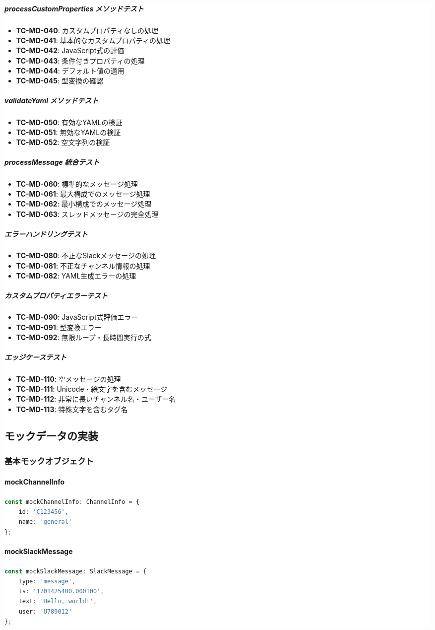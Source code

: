 ##### processCustomProperties メソッドテスト
- **TC-MD-040**: カスタムプロパティなしの処理
- **TC-MD-041**: 基本的なカスタムプロパティの処理
- **TC-MD-042**: JavaScript式の評価
- **TC-MD-043**: 条件付きプロパティの処理
- **TC-MD-044**: デフォルト値の適用
- **TC-MD-045**: 型変換の確認

##### validateYaml メソッドテスト
- **TC-MD-050**: 有効なYAMLの検証
- **TC-MD-051**: 無効なYAMLの検証
- **TC-MD-052**: 空文字列の検証

##### processMessage 統合テスト
- **TC-MD-060**: 標準的なメッセージ処理
- **TC-MD-061**: 最大構成でのメッセージ処理
- **TC-MD-062**: 最小構成でのメッセージ処理
- **TC-MD-063**: スレッドメッセージの完全処理

##### エラーハンドリングテスト
- **TC-MD-080**: 不正なSlackメッセージの処理
- **TC-MD-081**: 不正なチャンネル情報の処理
- **TC-MD-082**: YAML生成エラーの処理

##### カスタムプロパティエラーテスト
- **TC-MD-090**: JavaScript式評価エラー
- **TC-MD-091**: 型変換エラー
- **TC-MD-092**: 無限ループ・長時間実行の式

##### エッジケーステスト
- **TC-MD-110**: 空メッセージの処理
- **TC-MD-111**: Unicode・絵文字を含むメッセージ
- **TC-MD-112**: 非常に長いチャンネル名・ユーザー名
- **TC-MD-113**: 特殊文字を含むタグ名

## モックデータの実装

### 基本モックオブジェクト

#### mockChannelInfo
```typescript
const mockChannelInfo: ChannelInfo = {
    id: 'C123456',
    name: 'general'
};
```

#### mockSlackMessage
```typescript
const mockSlackMessage: SlackMessage = {
    type: 'message',
    ts: '1701425400.000100',
    text: 'Hello, world!',
    user: 'U789012'
};
```

